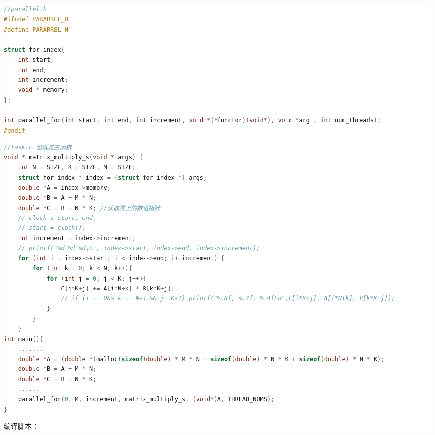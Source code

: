 ```cpp
```

```cpp
//parallel.h
#ifndef PARARREL_H
#define PARARREL_H

struct for_index{
    int start;
    int end;
    int increment;
    void * memory;
};

int parallel_for(int start, int end, int increment, void *(*functor)(void*), void *arg , int num_threads);
#endif
```

```cpp
//task.c 也就是主函数
void * matrix_multiply_s(void * args) {
    int N = SIZE, K = SIZE, M = SIZE;
    struct for_index * index = (struct for_index *) args;
    double *A = index->memory;
    double *B = A + M * N;
    double *C = B + N * K; //获取堆上的数组指针
    // clock_t start, end;
    // start = clock();
    int increment = index->increment;
    // printf("%d %d %d\n", index->start, index->end, index->increment);
    for (int i = index->start; i < index->end; i+=increment) {
        for (int k = 0; k < N; k++){
            for (int j = 0; j < K; j++){ 
                C[i*K+j] += A[i*N+k] * B[k*K+j];
                // if (i == 0&& k == N-1 && j==K-1) printf("%.8f, %.4f, %.4f\n",C[i*K+j], A[i*N+k], B[k*K+j]);
            }
        }
    }
int main(){
    .......
    double *A = (double *)malloc(sizeof(double) * M * N + sizeof(double) * N * K + sizeof(double) * M * K);
    double *B = A + M * N;
    double *C = B + N * K;
    ......
    parallel_for(0, M, increment, matrix_multiply_s, (void*)A, THREAD_NUMS);
}
```

编译脚本：
